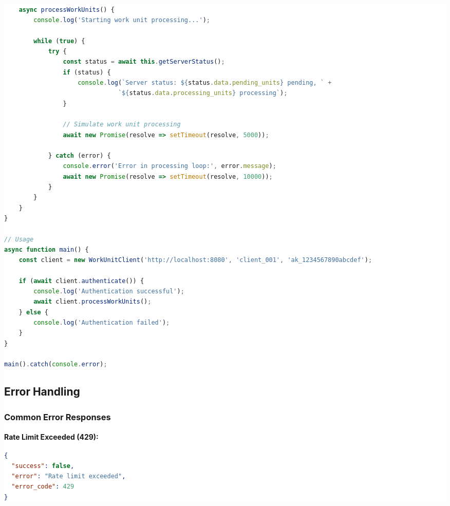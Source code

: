 ```javascript
    async processWorkUnits() {
        console.log('Starting work unit processing...');
        
        while (true) {
            try {
                const status = await this.getServerStatus();
                if (status) {
                    console.log(`Server status: ${status.data.pending_units} pending, ` +
                               `${status.data.processing_units} processing`);
                }
                
                // Simulate work unit processing
                await new Promise(resolve => setTimeout(resolve, 5000));
                
            } catch (error) {
                console.error('Error in processing loop:', error.message);
                await new Promise(resolve => setTimeout(resolve, 10000));
            }
        }
    }
}

// Usage
async function main() {
    const client = new WorkUnitClient('http://localhost:8080', 'client_001', 'ak_1234567890abcdef');
    
    if (await client.authenticate()) {
        console.log('Authentication successful');
        await client.processWorkUnits();
    } else {
        console.log('Authentication failed');
    }
}

main().catch(console.error);
```

## Error Handling

### Common Error Responses

**Rate Limit Exceeded (429):**
```json
{
  "success": false,
  "error": "Rate limit exceeded",
  "error_code": 429
}
```

